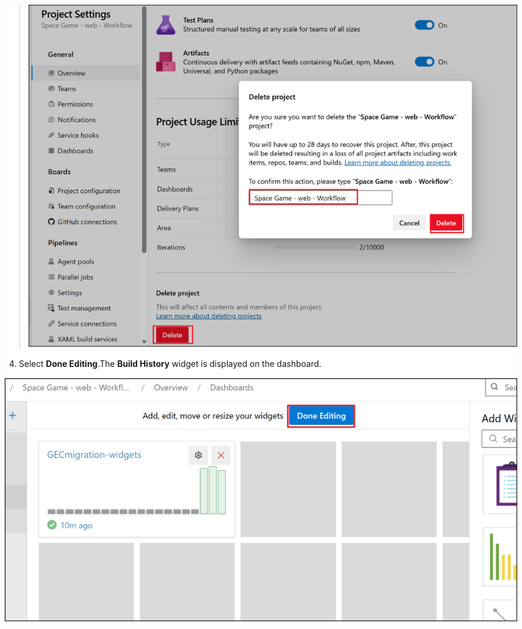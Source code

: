 > ![](./media/image124.png)

4.  Select **Done Editing**.The **Build History** widget is displayed on
    the dashboard.

![](./media/image125.png)
